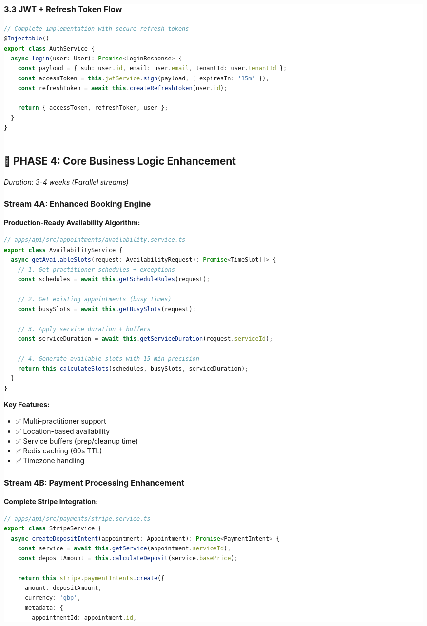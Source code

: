 ### 3.3 JWT + Refresh Token Flow
```typescript
// Complete implementation with secure refresh tokens
@Injectable()
export class AuthService {
  async login(user: User): Promise<LoginResponse> {
    const payload = { sub: user.id, email: user.email, tenantId: user.tenantId };
    const accessToken = this.jwtService.sign(payload, { expiresIn: '15m' });
    const refreshToken = await this.createRefreshToken(user.id);
    
    return { accessToken, refreshToken, user };
  }
}
```

---

## 🎯 **PHASE 4: Core Business Logic Enhancement**
*Duration: 3-4 weeks (Parallel streams)*

### Stream 4A: Enhanced Booking Engine

**Production-Ready Availability Algorithm:**
```typescript
// apps/api/src/appointments/availability.service.ts
export class AvailabilityService {
  async getAvailableSlots(request: AvailabilityRequest): Promise<TimeSlot[]> {
    // 1. Get practitioner schedules + exceptions
    const schedules = await this.getScheduleRules(request);
    
    // 2. Get existing appointments (busy times)
    const busySlots = await this.getBusySlots(request);
    
    // 3. Apply service duration + buffers
    const serviceDuration = await this.getServiceDuration(request.serviceId);
    
    // 4. Generate available slots with 15-min precision
    return this.calculateSlots(schedules, busySlots, serviceDuration);
  }
}
```

**Key Features:**
- ✅ Multi-practitioner support
- ✅ Location-based availability
- ✅ Service buffers (prep/cleanup time)
- ✅ Redis caching (60s TTL)
- ✅ Timezone handling

### Stream 4B: Payment Processing Enhancement

**Complete Stripe Integration:**
```typescript
// apps/api/src/payments/stripe.service.ts
export class StripeService {
  async createDepositIntent(appointment: Appointment): Promise<PaymentIntent> {
    const service = await this.getService(appointment.serviceId);
    const depositAmount = this.calculateDeposit(service.basePrice);
    
    return this.stripe.paymentIntents.create({
      amount: depositAmount,
      currency: 'gbp',
      metadata: {
        appointmentId: appointment.id,
```
